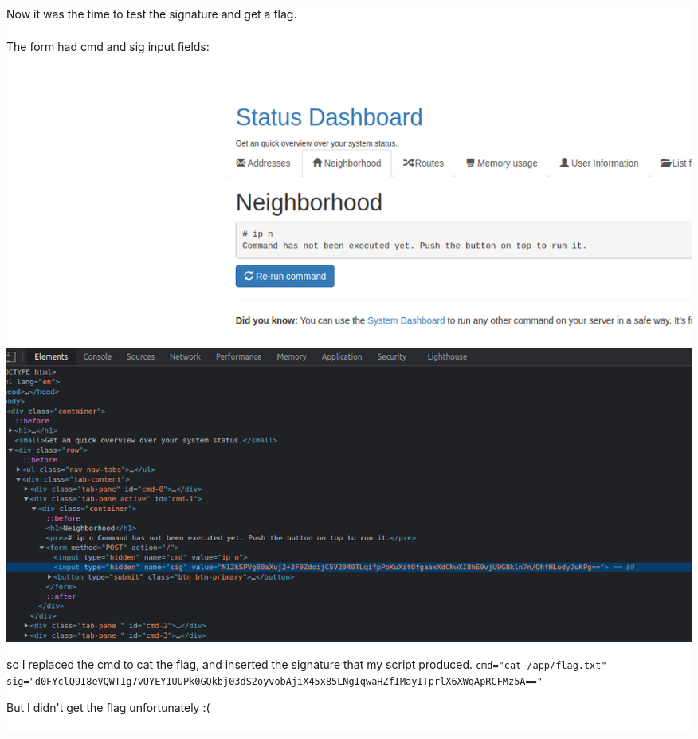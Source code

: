 Now it was the time to test the signature and get a flag.<br></br>
The form had cmd and sig input fields:

<br></br>
<img src="https://github.com/0xhebi/BND-Recruitment-2021-CTF-Web-Security/blob/main/System-Dashboard/screenshots/form.png">

so I replaced the cmd to cat the flag, and inserted the signature that my script produced.
<code>cmd="cat /app/flag.txt" sig="d0FYclQ9I8eVQWTIg7vUYEY1UUPk0GQkbj03dS2oyvobAjiX45x85LNgIqwaHZfIMayITprlX6XWqApRCFMz5A==" </code>

<p>But I didn't get the flag unfortunately :(<br></br>
